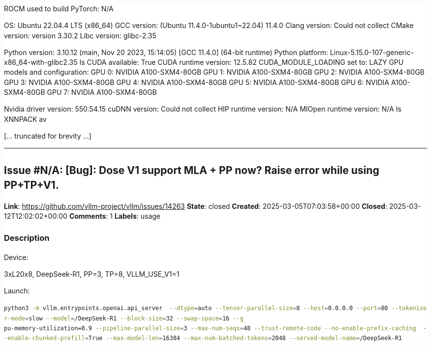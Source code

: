 ROCM used to build PyTorch: N/A

OS: Ubuntu 22.04.4 LTS (x86_64)
GCC version: (Ubuntu 11.4.0-1ubuntu1~22.04) 11.4.0
Clang version: Could not collect
CMake version: version 3.30.2
Libc version: glibc-2.35

Python version: 3.10.12 (main, Nov 20 2023, 15:14:05) [GCC 11.4.0] (64-bit runtime)
Python platform: Linux-5.15.0-107-generic-x86_64-with-glibc2.35
Is CUDA available: True
CUDA runtime version: 12.5.82
CUDA_MODULE_LOADING set to: LAZY
GPU models and configuration: 
GPU 0: NVIDIA A100-SXM4-80GB
GPU 1: NVIDIA A100-SXM4-80GB
GPU 2: NVIDIA A100-SXM4-80GB
GPU 3: NVIDIA A100-SXM4-80GB
GPU 4: NVIDIA A100-SXM4-80GB
GPU 5: NVIDIA A100-SXM4-80GB
GPU 6: NVIDIA A100-SXM4-80GB
GPU 7: NVIDIA A100-SXM4-80GB

Nvidia driver version: 550.54.15
cuDNN version: Could not collect
HIP runtime version: N/A
MIOpen runtime version: N/A
Is XNNPACK av

[... truncated for brevity ...]

---

## Issue #N/A: [Bug]: Dose V1  support MLA + PP now? Raise error while using PP+TP+V1.

**Link**: https://github.com/vllm-project/vllm/issues/14263
**State**: closed
**Created**: 2025-03-05T07:03:58+00:00
**Closed**: 2025-03-12T12:02:02+00:00
**Comments**: 1
**Labels**: usage

### Description

Device:

3xL20x8, DeepSeek-R1, PP=3, TP=8, VLLM_USE_V1=1

Launch:

```bash
python3 -m vllm.entrypoints.openai.api_server  --dtype=auto --tensor-parallel-size=8 --host=0.0.0.0 --port=80 --tokenizer-mode=slow --model=/DeepSeek-R1 --block-size=32 --swap-space=16 --g
pu-memory-utilization=0.9 --pipeline-parallel-size=3 --max-num-seqs=48 --trust-remote-code --no-enable-prefix-caching  --enable-chunked-prefill=True --max-model-len=16384 --max-num-batched-tokens=2048 --served-model-name=/DeepSeek-R1
```
